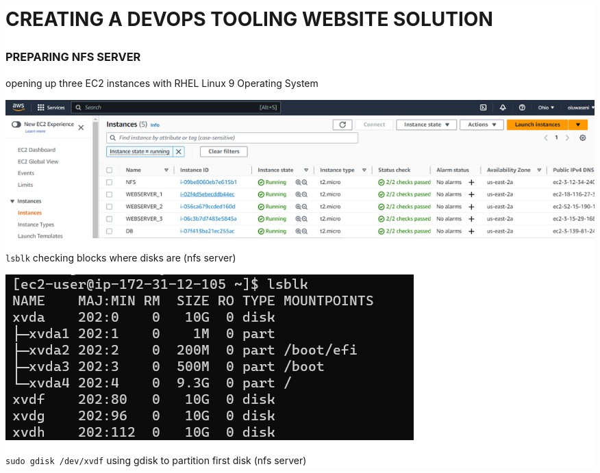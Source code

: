 # CREATING A DEVOPS TOOLING WEBSITE SOLUTION

### PREPARING NFS SERVER

opening up three EC2 instances with RHEL Linux 9 Operating System

![opening instances](./images_7/opening_of_instances.png)

`lsblk` checking blocks where disks are (nfs server)

![using lsblk to inspect blocks](./images_7/runing_lsblk_to_check_block.png)

`sudo gdisk /dev/xvdf`	using gdisk to partition first disk (nfs server)
